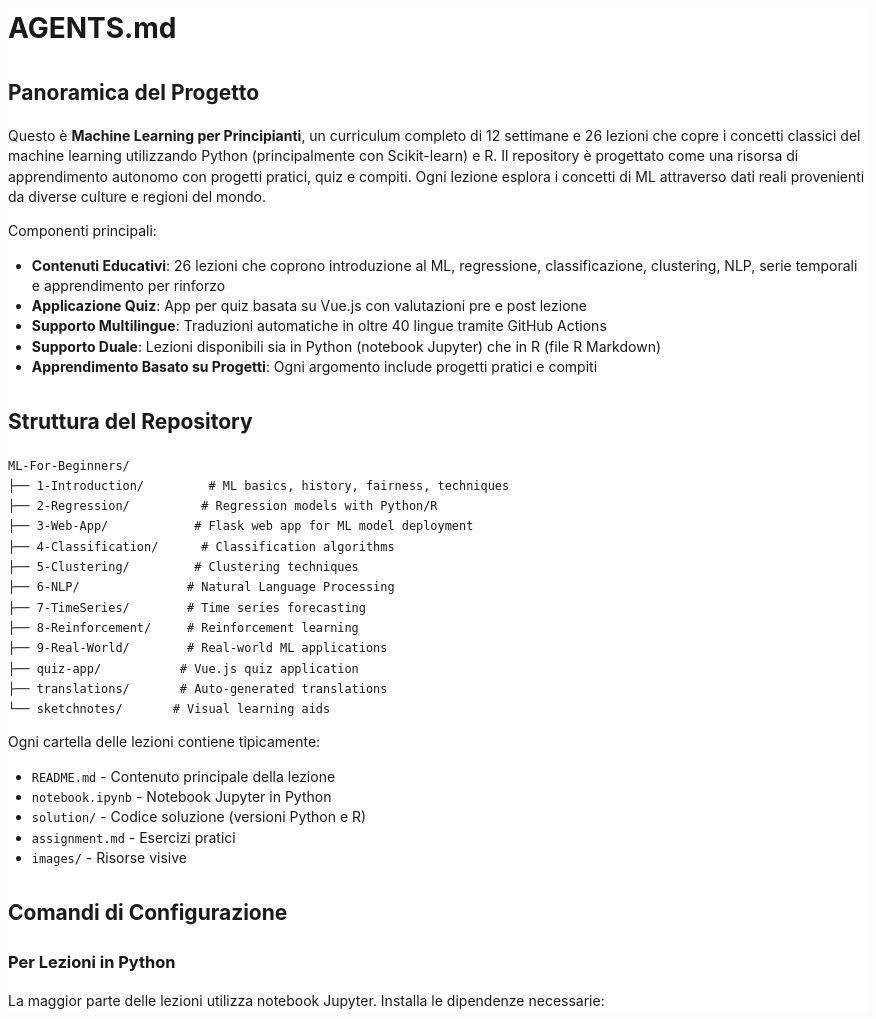 
# AGENTS.md

## Panoramica del Progetto

Questo è **Machine Learning per Principianti**, un curriculum completo di 12 settimane e 26 lezioni che copre i concetti classici del machine learning utilizzando Python (principalmente con Scikit-learn) e R. Il repository è progettato come una risorsa di apprendimento autonomo con progetti pratici, quiz e compiti. Ogni lezione esplora i concetti di ML attraverso dati reali provenienti da diverse culture e regioni del mondo.

Componenti principali:
- **Contenuti Educativi**: 26 lezioni che coprono introduzione al ML, regressione, classificazione, clustering, NLP, serie temporali e apprendimento per rinforzo
- **Applicazione Quiz**: App per quiz basata su Vue.js con valutazioni pre e post lezione
- **Supporto Multilingue**: Traduzioni automatiche in oltre 40 lingue tramite GitHub Actions
- **Supporto Duale**: Lezioni disponibili sia in Python (notebook Jupyter) che in R (file R Markdown)
- **Apprendimento Basato su Progetti**: Ogni argomento include progetti pratici e compiti

## Struttura del Repository

```
ML-For-Beginners/
├── 1-Introduction/         # ML basics, history, fairness, techniques
├── 2-Regression/          # Regression models with Python/R
├── 3-Web-App/            # Flask web app for ML model deployment
├── 4-Classification/      # Classification algorithms
├── 5-Clustering/         # Clustering techniques
├── 6-NLP/               # Natural Language Processing
├── 7-TimeSeries/        # Time series forecasting
├── 8-Reinforcement/     # Reinforcement learning
├── 9-Real-World/        # Real-world ML applications
├── quiz-app/           # Vue.js quiz application
├── translations/       # Auto-generated translations
└── sketchnotes/       # Visual learning aids
```

Ogni cartella delle lezioni contiene tipicamente:
- `README.md` - Contenuto principale della lezione
- `notebook.ipynb` - Notebook Jupyter in Python
- `solution/` - Codice soluzione (versioni Python e R)
- `assignment.md` - Esercizi pratici
- `images/` - Risorse visive

## Comandi di Configurazione

### Per Lezioni in Python

La maggior parte delle lezioni utilizza notebook Jupyter. Installa le dipendenze necessarie:
